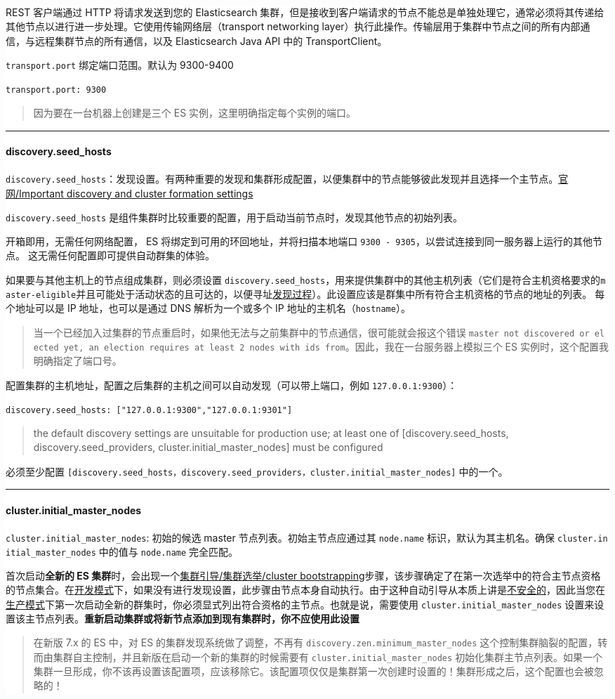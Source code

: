 REST 客户端通过 HTTP 将请求发送到您的 Elasticsearch 集群，但是接收到客户端请求的节点不能总是单独处理它，通常必须将其传递给其他节点以进行进一步处理。它使用传输网络层（transport networking layer）执行此操作。传输层用于集群中节点之间的所有内部通信，与远程集群节点的所有通信，以及 Elasticsearch Java API 中的 TransportClient。

`transport.port` 绑定端口范围。默认为 9300-9400

```shell
transport.port: 9300
```

> 因为要在一台机器上创建是三个 ES 实例，这里明确指定每个实例的端口。

----

#### discovery.seed_hosts

`discovery.seed_hosts`：发现设置。有两种重要的发现和集群形成配置，以便集群中的节点能够彼此发现并且选择一个主节点。[官网/Important discovery and cluster formation settings](https://www.elastic.co/guide/en/elasticsearch/reference/current/discovery-settings.html)

`discovery.seed_hosts` 是组件集群时比较重要的配置，用于启动当前节点时，发现其他节点的初始列表。

开箱即用，无需任何网络配置， ES 将绑定到可用的环回地址，并将扫描本地端口 `9300 - 9305`，以尝试连接到同一服务器上运行的其他节点。 这无需任何配置即可提供自动群集的体验。

如果要与其他主机上的节点组成集群，则必须设置 `discovery.seed_hosts`，用来提供集群中的其他主机列表（它们是符合主机资格要求的`master-eligible`并且可能处于活动状态的且可达的，以便寻址[发现过程](https://www.elastic.co/guide/en/elasticsearch/reference/current/modules-discovery-hosts-providers.html)）。此设置应该是群集中所有符合主机资格的节点的地址的列表。 每个地址可以是 IP 地址，也可以是通过 DNS 解析为一个或多个 IP 地址的主机名（`hostname`）。

> 当一个已经加入过集群的节点重启时，如果他无法与之前集群中的节点通信，很可能就会报这个错误 `master not discovered or elected yet, an election requires at least 2 nodes with ids from`。因此，我在一台服务器上模拟三个 ES 实例时，这个配置我明确指定了端口号。

配置集群的主机地址，配置之后集群的主机之间可以自动发现（可以带上端口，例如 `127.0.0.1:9300`）：

```shell
discovery.seed_hosts: ["127.0.0.1:9300","127.0.0.1:9301"]
```

> the default discovery settings are unsuitable for production use; at least one of [discovery.seed_hosts, discovery.seed_providers, cluster.initial_master_nodes] must be configured

必须至少配置 `[discovery.seed_hosts，discovery.seed_providers，cluster.initial_master_nodes]` 中的一个。

----

#### cluster.initial_master_nodes

`cluster.initial_master_nodes`: 初始的候选 master 节点列表。初始主节点应通过其 `node.name` 标识，默认为其主机名。确保 `cluster.initial_master_nodes` 中的值与 `node.name` 完全匹配。

首次启动**全新的 ES 集群**时，会出现一个[集群引导/集群选举/cluster bootstrapping](https://www.elastic.co/guide/en/elasticsearch/reference/current/modules-discovery-bootstrap-cluster.html)步骤，该步骤确定了在第一次选举中的符合主节点资格的节点集合。在[开发模式](https://www.elastic.co/guide/en/elasticsearch/reference/7.3/bootstrap-checks.html#dev-vs-prod-mode)下，如果没有进行发现设置，此步骤由节点本身自动执行。由于这种自动引导从本质上讲是[不安全的](https://www.elastic.co/guide/en/elasticsearch/reference/current/modules-discovery-quorums.html)，因此当您在[生产模式](https://www.elastic.co/guide/en/elasticsearch/reference/current/bootstrap-checks.html#dev-vs-prod-mode)下第一次启动全新的群集时，你必须显式列出符合资格的主节点。也就是说，需要使用 `cluster.initial_master_nodes` 设置来设置该主节点列表。**重新启动集群或将新节点添加到现有集群时，你不应使用此设置**

> 在新版 7.x 的 ES 中，对 ES 的集群发现系统做了调整，不再有 `discovery.zen.minimum_master_nodes` 这个控制集群脑裂的配置，转而由集群自主控制，并且新版在启动一个新的集群的时候需要有 `cluster.initial_master_nodes` 初始化集群主节点列表。如果一个集群一旦形成，你不该再设置该配置项，应该移除它。该配置项仅仅是集群第一次创建时设置的！集群形成之后，这个配置也会被忽略的！
